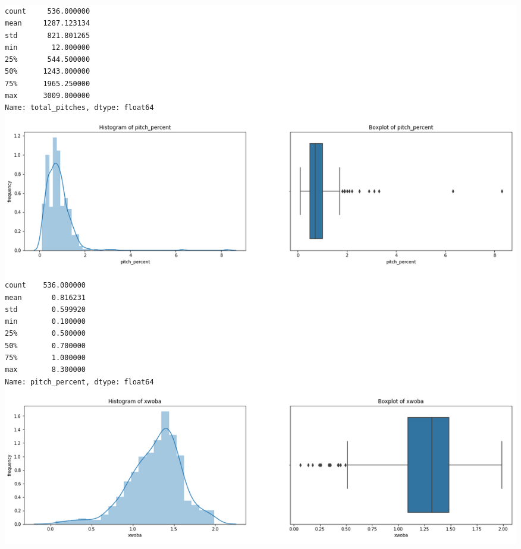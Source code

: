 
    
    count     536.000000
    mean     1287.123134
    std       821.801265
    min        12.000000
    25%       544.500000
    50%      1243.000000
    75%      1965.250000
    max      3009.000000
    Name: total_pitches, dtype: float64
    
    
    


![png](output_101_4.png)


    
    count    536.000000
    mean       0.816231
    std        0.599920
    min        0.100000
    25%        0.500000
    50%        0.700000
    75%        1.000000
    max        8.300000
    Name: pitch_percent, dtype: float64
    
    
    


![png](output_101_6.png)
